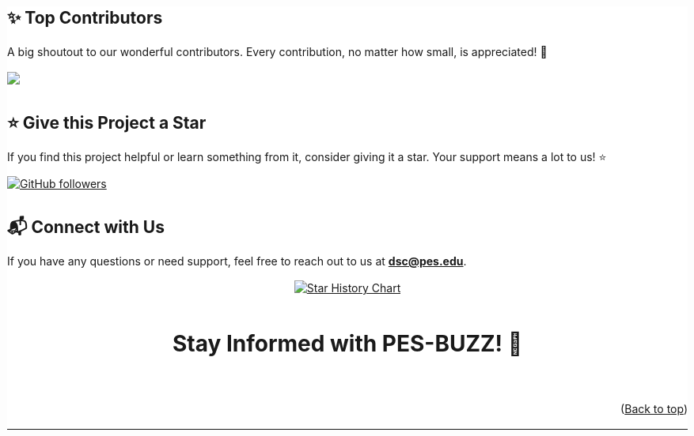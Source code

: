 ## ✨ Top Contributors

A big shoutout to our wonderful contributors. Every contribution, no matter how small, is appreciated! 🚀





<a href="https://github.com/dscpesu/PES-BUZZ/graphs/contributors">
  <img src="https://contrib.rocks/image?repo=dscpesu/PES-BUZZ" />
</a>






## ⭐ Give this Project a Star

If you find this project helpful or learn something from it, consider giving it a star. Your support means a lot to us! :star:

[![GitHub followers](https://img.shields.io/github/followers/dscpesu.svg?label=Follow%20dscpesu&style=social)](https://github.com/dscpesu/)

## 📬 Connect with Us

If you have any questions or need support, feel free to reach out to us at **dsc@pes.edu**.

<p align="center">
  <a href="https://gdscpesu.com">
    <img src="https://api.star-history.com/svg?repos=dscpesu/PES-BUZZ&type=Date" alt="Star History Chart">
  </a>
</p>

<div align="center">
  <h1>Stay Informed with PES-BUZZ! 📢</h1>
</div>
<br>

<p align="right">(<a href="#top">Back to top</a>)</p>

<hr>
